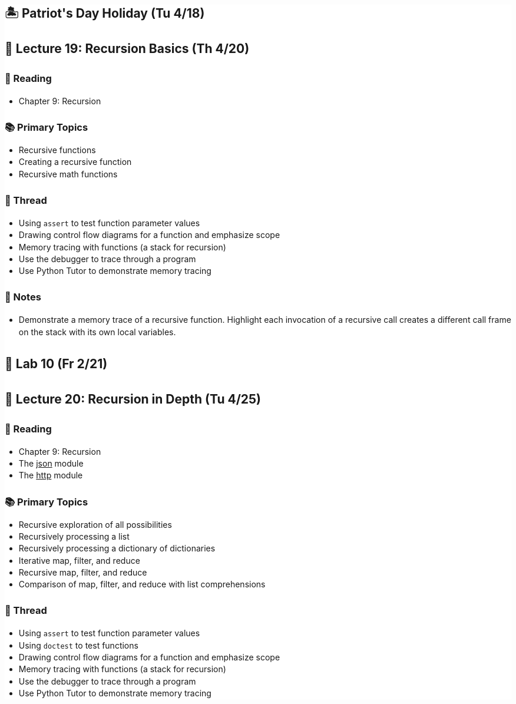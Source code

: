 ## 🏝️ Patriot's Day Holiday (Tu 4/18)

## 🧱 Lecture 19: Recursion Basics (Th 4/20)

### 📖 Reading

- Chapter 9: Recursion

### 📚 Primary Topics

- Recursive functions
- Creating a recursive function
- Recursive math functions

### 🧶 Thread

- Using `assert` to test function parameter values
- Drawing control flow diagrams for a function and emphasize scope
- Memory tracing with functions (a stack for recursion)
- Use the debugger to trace through a program
- Use Python Tutor to demonstrate memory tracing

### 📝 Notes

- Demonstrate a memory trace of a recursive function. Highlight each invocation of a recursive call creates a different call frame on the stack with its own local variables.

## 🧪 Lab 10 (Fr 2/21)

## 🧱 Lecture 20: Recursion in Depth (Tu 4/25)

### 📖 Reading

- Chapter 9: Recursion
- The [json](https://docs.python.org/3/library/json.html) module
- The [http](https://docs.python.org/3/library/http.html) module

### 📚 Primary Topics

- Recursive exploration of all possibilities
- Recursively processing a list
- Recursively processing a dictionary of dictionaries
- Iterative map, filter, and reduce
- Recursive map, filter, and reduce
- Comparison of map, filter, and reduce with list comprehensions

### 🧶 Thread

- Using `assert` to test function parameter values
- Using `doctest` to test functions
- Drawing control flow diagrams for a function and emphasize scope
- Memory tracing with functions (a stack for recursion)
- Use the debugger to trace through a program
- Use Python Tutor to demonstrate memory tracing
